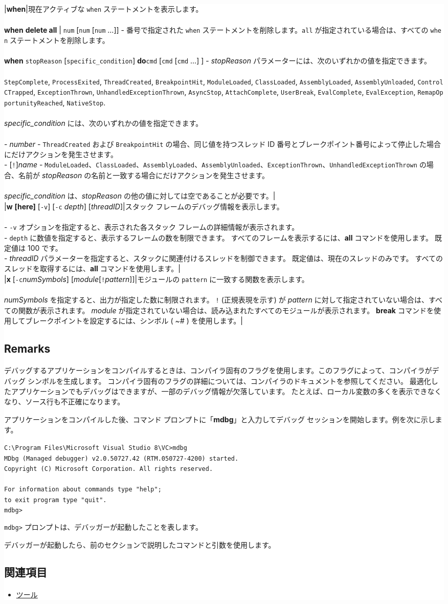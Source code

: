 |**when**|現在アクティブな `when` ステートメントを表示します。<br /><br /> **when** **delete all** &#124; `num` [`num` [`num` …]] - 番号で指定された `when` ステートメントを削除します。`all` が指定されている場合は、すべての `when` ステートメントを削除します。<br /><br /> **when** `stopReason` [`specific_condition`] **do**`cmd` [`cmd` [`cmd` …] ] - *stopReason* パラメーターには、次のいずれかの値を指定できます。<br /><br /> `StepComplete`, `ProcessExited`, `ThreadCreated`, `BreakpointHit`, `ModuleLoaded`, `ClassLoaded`, `AssemblyLoaded`, `AssemblyUnloaded`, `ControlCTrapped`, `ExceptionThrown`, `UnhandledExceptionThrown`, `AsyncStop`, `AttachComplete`, `UserBreak`, `EvalComplete`, `EvalException`, `RemapOpportunityReached`, `NativeStop`.<br /><br /> *specific_condition* には、次のいずれかの値を指定できます。<br /><br /> -   *number* - `ThreadCreated` および `BreakpointHit` の場合、同じ値を持つスレッド ID 番号とブレークポイント番号によって停止した場合にだけアクションを発生させます。<br />-   [`!`]*name* - `ModuleLoaded`、`ClassLoaded`、`AssemblyLoaded`、`AssemblyUnloaded`、`ExceptionThrown`、`UnhandledExceptionThrown` の場合、名前が *stopReason* の名前と一致する場合にだけアクションを発生させます。<br /><br /> *specific_condition* は、*stopReason* の他の値に対しては空であることが必要です。|  
|**w** **[here]** [`-v`] [`-c` *depth*] [*threadID*]|スタック フレームのデバッグ情報を表示します。<br /><br /> -   `-v` オプションを指定すると、表示された各スタック フレームの詳細情報が表示されます。<br />-   `depth` に数値を指定すると、表示するフレームの数を制限できます。 すべてのフレームを表示するには、**all** コマンドを使用します。 既定値は 100 です。<br />-   *threadID* パラメーターを指定すると、スタックに関連付けるスレッドを制御できます。 既定値は、現在のスレッドのみです。 すべてのスレッドを取得するには、**all** コマンドを使用します。|  
|**x** [`-c`*numSymbols*] [*module*[`!`*pattern*]]|モジュールの `pattern` に一致する関数を表示します。<br /><br /> *numSymbols* を指定すると、出力が指定した数に制限されます。 `!` (正規表現を示す) が *pattern* に対して指定されていない場合は、すべての関数が表示されます。 *module* が指定されていない場合は、読み込まれたすべてのモジュールが表示されます。 **break** コマンドを使用してブレークポイントを設定するには、シンボル ( *~#* ) を使用します。|  
  
## <a name="remarks"></a>Remarks  

 デバッグするアプリケーションをコンパイルするときは、コンパイラ固有のフラグを使用します。このフラグによって、コンパイラがデバッグ シンボルを生成します。 コンパイラ固有のフラグの詳細については、コンパイラのドキュメントを参照してください。 最適化したアプリケーションでもデバッグはできますが、一部のデバッグ情報が欠落しています。 たとえば、ローカル変数の多くを表示できなくなり、ソース行も不正確になります。  
  
 アプリケーションをコンパイルした後、コマンド プロンプトに「**mdbg**」と入力してデバッグ セッションを開始します。例を次に示します。  
  
```console  
C:\Program Files\Microsoft Visual Studio 8\VC>mdbg  
MDbg (Managed debugger) v2.0.50727.42 (RTM.050727-4200) started.  
Copyright (C) Microsoft Corporation. All rights reserved.  
  
For information about commands type "help";  
to exit program type "quit".  
mdbg>  
```  
  
 `mdbg>` プロンプトは、デバッガーが起動したことを表します。  
  
 デバッガーが起動したら、前のセクションで説明したコマンドと引数を使用します。  
  
## <a name="see-also"></a>関連項目

- [ツール](index.md)
